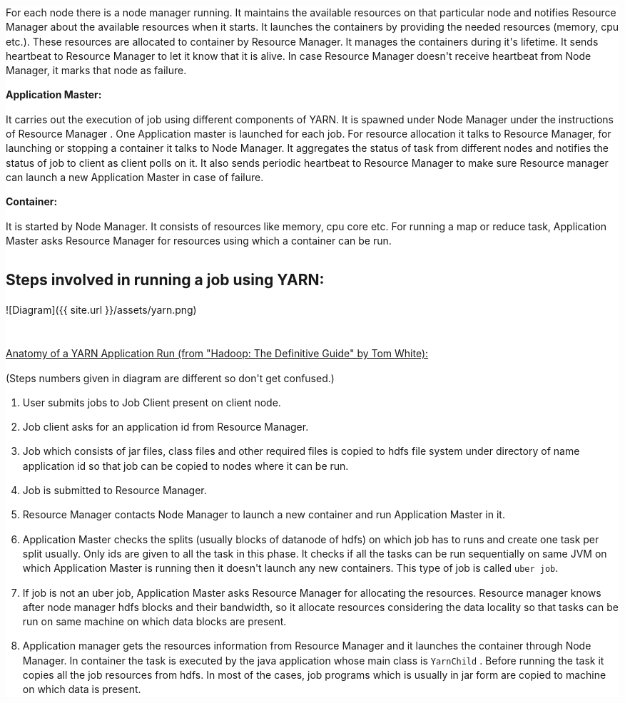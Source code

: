 For each node there is a node manager running. It maintains the available resources on that particular node and notifies Resource Manager about the available resources when it starts. It launches the containers by providing the needed resources (memory, cpu etc.). These resources are allocated to container by Resource Manager.
It manages the containers during it's lifetime. It sends heartbeat to Resource Manager to let it know that it is alive. In case Resource Manager doesn't receive heartbeat from Node Manager, it marks that node as failure.

__Application Master:__ 

It carries out the execution of job using different components of YARN. It is spawned under Node Manager under the instructions of Resource Manager . One Application master is launched for each job. For resource allocation it talks to Resource Manager, for launching or stopping a container it talks to Node Manager. It aggregates the status of task from different nodes and notifies the status of job to client as client polls on it. It also sends periodic heartbeat to Resource Manager to make sure Resource manager can launch a new Application Master in case of failure.


__Container:__ 

It is started by Node Manager. It consists of resources like memory, cpu core etc. For running a map or reduce task, Application Master asks Resource Manager for resources using which a container can be run. 


## Steps involved in running a job using YARN:

![Diagram]({{ site.url }}/assets/yarn.png)
<u><br><br><br>Anatomy of a YARN Application Run (from "Hadoop: The Definitive Guide" by Tom White):</u>

(Steps numbers given in diagram are different so don't get confused.)

1. User submits jobs to Job Client present on client node.

2. Job client asks for an application id from Resource Manager.

3. Job which consists of jar files, class files and other required files is copied to hdfs file system under directory of name application id so that job can be copied to nodes where it can be run. 

4. Job is submitted to Resource Manager.

5. Resource Manager contacts Node Manager to launch a new container and run Application Master in it.

6. Application Master checks the splits (usually blocks of datanode of hdfs) on which job has to runs and create one task per split usually. Only ids are given to all the task in this phase. It checks if all the tasks can be run sequentially on same JVM  on which Application Master is running then it doesn't launch any new containers. This type of job is called `uber job`. 

7. If job is not an uber job, Application Master asks Resource Manager for allocating the resources. Resource manager knows after node manager hdfs blocks and their bandwidth, so it allocate resources considering the data locality so that tasks can be run on same machine on which data blocks are present. 

8. Application manager gets the resources information from Resource Manager and it launches the container through Node Manager. In container the task is executed by the java application whose main class is `YarnChild` . Before running the task it copies all the job resources from hdfs. In most of the cases, job programs which is usually in jar form are copied to machine on which data is present.
